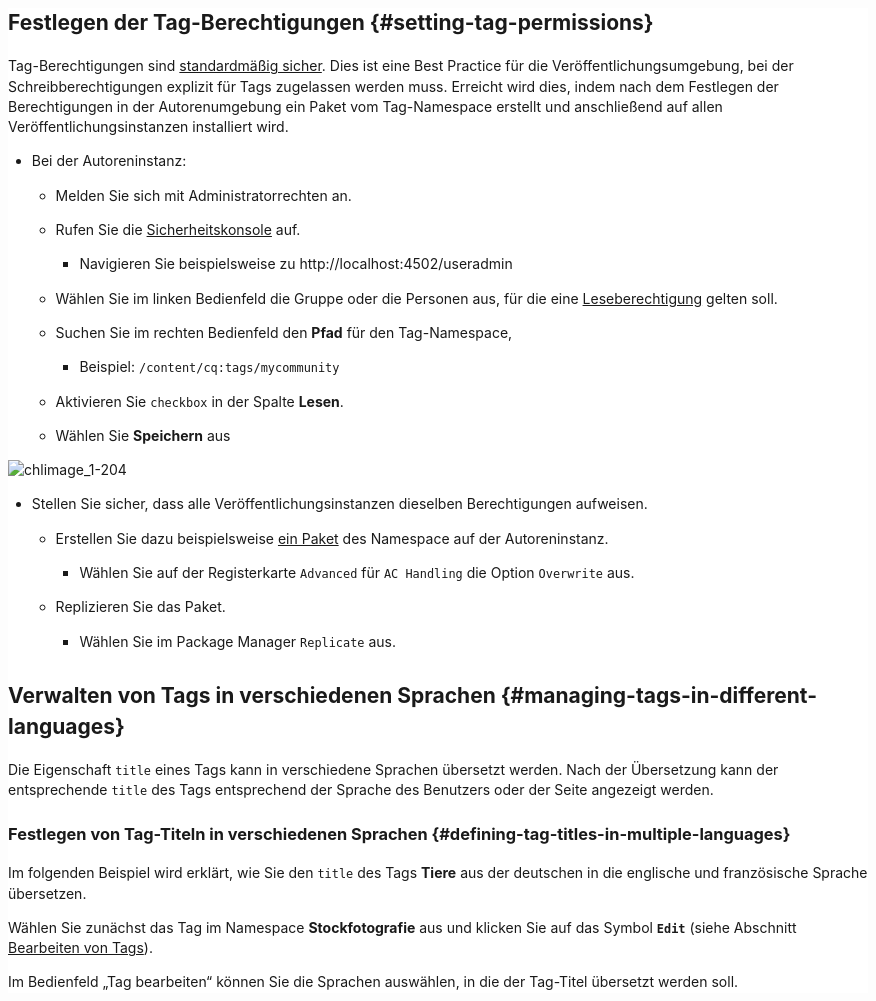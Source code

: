 ## Festlegen der Tag-Berechtigungen {#setting-tag-permissions}

Tag-Berechtigungen sind [standardmäßig sicher](/help/sites-administering/production-ready.md). Dies ist eine Best Practice für die Veröffentlichungsumgebung, bei der Schreibberechtigungen explizit für Tags zugelassen werden muss. Erreicht wird dies, indem nach dem Festlegen der Berechtigungen in der Autorenumgebung ein Paket vom Tag-Namespace erstellt und anschließend auf allen Veröffentlichungsinstanzen installiert wird.

* Bei der Autoreninstanz:

   * Melden Sie sich mit Administratorrechten an.
   * Rufen Sie die [Sicherheitskonsole](/help/sites-administering/security.md#accessing-user-administration-with-the-security-console) auf.

      * Navigieren Sie beispielsweise zu http://localhost:4502/useradmin

   * Wählen Sie im linken Bedienfeld die Gruppe oder die Personen aus, für die eine [Leseberechtigung](/help/sites-administering/security.md#permissions) gelten soll.
   * Suchen Sie im rechten Bedienfeld den **Pfad** für den Tag-Namespace,

      * Beispiel: `/content/cq:tags/mycommunity`

   * Aktivieren Sie `checkbox` in der Spalte **Lesen**.
   * Wählen Sie **Speichern** aus

![chlimage_1-204](assets/chlimage_1-204.png)

* Stellen Sie sicher, dass alle Veröffentlichungsinstanzen dieselben Berechtigungen aufweisen.

   * Erstellen Sie dazu beispielsweise [ein Paket](/help/sites-administering/package-manager.md#package-manager) des Namespace auf der Autoreninstanz.

      * Wählen Sie auf der Registerkarte `Advanced` für `AC Handling` die Option `Overwrite` aus.

   * Replizieren Sie das Paket.

      * Wählen Sie im Package Manager `Replicate` aus.

## Verwalten von Tags in verschiedenen Sprachen {#managing-tags-in-different-languages}

Die Eigenschaft `title` eines Tags kann in verschiedene Sprachen übersetzt werden. Nach der Übersetzung kann der entsprechende `title` des Tags entsprechend der Sprache des Benutzers oder der Seite angezeigt werden.

### Festlegen von Tag-Titeln in verschiedenen Sprachen {#defining-tag-titles-in-multiple-languages}

Im folgenden Beispiel wird erklärt, wie Sie den `title` des Tags **Tiere** aus der deutschen in die englische und französische Sprache übersetzen.

Wählen Sie zunächst das Tag im Namespace **Stockfotografie** aus und klicken Sie auf das Symbol **`Edit`** (siehe Abschnitt [Bearbeiten von Tags](#editing-tags)).

Im Bedienfeld „Tag bearbeiten“ können Sie die Sprachen auswählen, in die der Tag-Titel übersetzt werden soll.
